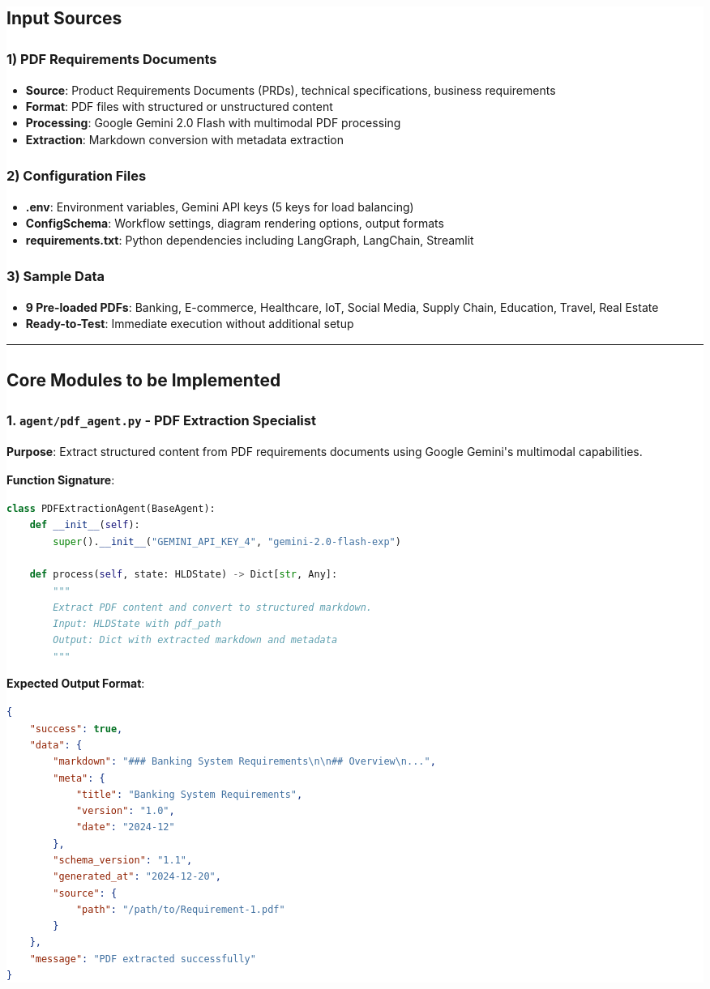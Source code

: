 
## Input Sources

### 1) PDF Requirements Documents

- **Source**: Product Requirements Documents (PRDs), technical specifications, business requirements
- **Format**: PDF files with structured or unstructured content
- **Processing**: Google Gemini 2.0 Flash with multimodal PDF processing
- **Extraction**: Markdown conversion with metadata extraction

### 2) Configuration Files

- **.env**: Environment variables, Gemini API keys (5 keys for load balancing)
- **ConfigSchema**: Workflow settings, diagram rendering options, output formats
- **requirements.txt**: Python dependencies including LangGraph, LangChain, Streamlit

### 3) Sample Data

- **9 Pre-loaded PDFs**: Banking, E-commerce, Healthcare, IoT, Social Media, Supply Chain, Education, Travel, Real Estate
- **Ready-to-Test**: Immediate execution without additional setup

---

## Core Modules to be Implemented

### 1. `agent/pdf_agent.py` - PDF Extraction Specialist

**Purpose**: Extract structured content from PDF requirements documents using Google Gemini's multimodal capabilities.

**Function Signature**:
```python
class PDFExtractionAgent(BaseAgent):
    def __init__(self):
        super().__init__("GEMINI_API_KEY_4", "gemini-2.0-flash-exp")
    
    def process(self, state: HLDState) -> Dict[str, Any]:
        """
        Extract PDF content and convert to structured markdown.
        Input: HLDState with pdf_path
        Output: Dict with extracted markdown and metadata
        """
```

**Expected Output Format**:
```json
{
    "success": true,
    "data": {
        "markdown": "### Banking System Requirements\n\n## Overview\n...",
        "meta": {
            "title": "Banking System Requirements",
            "version": "1.0",
            "date": "2024-12"
        },
        "schema_version": "1.1",
        "generated_at": "2024-12-20",
        "source": {
            "path": "/path/to/Requirement-1.pdf"
        }
    },
    "message": "PDF extracted successfully"
}
```